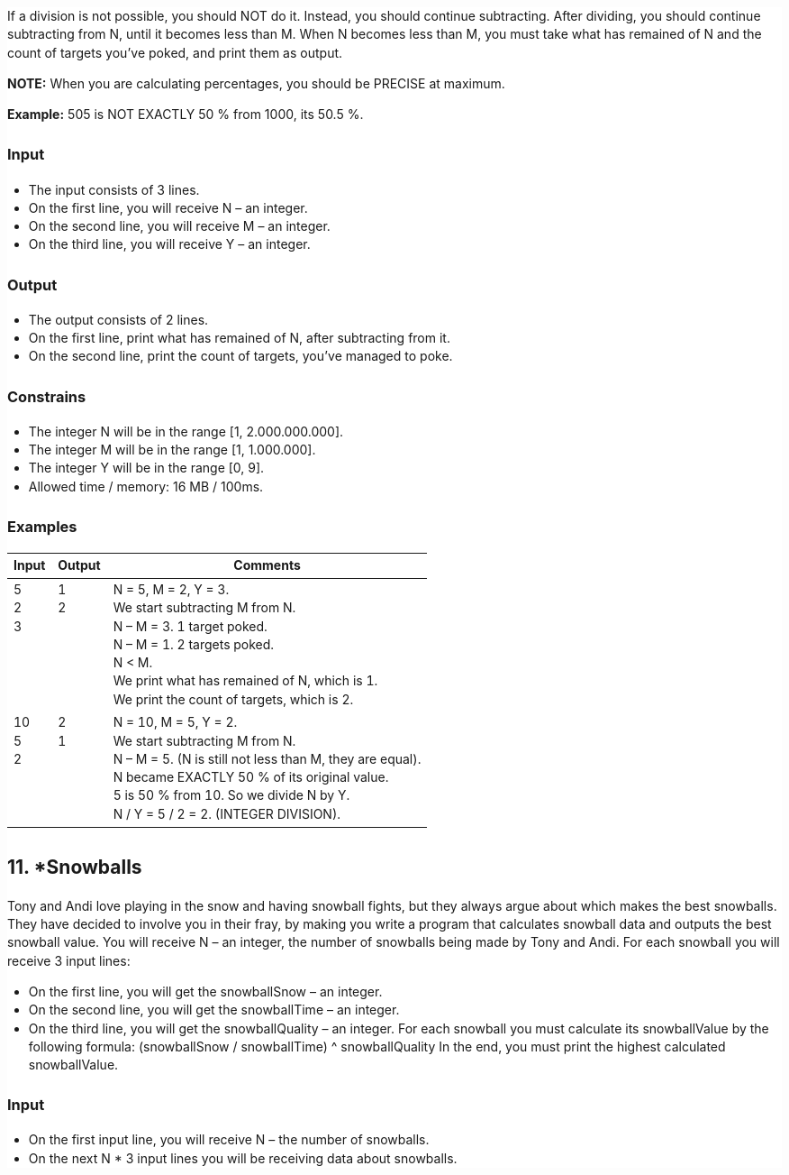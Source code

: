 If a division is not possible, you should NOT do it. Instead, you should continue subtracting.
After dividing, you should continue subtracting from N, until it becomes less than M.
When N becomes less than M, you must take what has remained of N and the count of targets you’ve poked, and print them as output.

**NOTE:** When you are calculating percentages, you should be PRECISE at maximum.

**Example:** 505 is NOT EXACTLY 50 % from 1000, its 50.5 %.

### Input
*	The input consists of 3 lines.
*	On the first line, you will receive N – an integer.
*	On the second line, you will receive M – an integer.
*	On the third line, you will receive Y – an integer.

### Output
*	The output consists of 2 lines.
*	On the first line, print what has remained of N, after subtracting from it.
*	On the second line, print the count of targets, you’ve managed to poke.

### Constrains
*	The integer N will be in the range [1, 2.000.000.000].
*	The integer M will be in the range [1, 1.000.000].
*	The integer Y will be in the range [0, 9].
*	Allowed time / memory: 16 MB / 100ms.

### Examples
| Input | Output | Comments |
| --- | --- | --- |
|5<br>2<br>3|1<br>2|N = 5, M = 2, Y = 3.<br>We start subtracting M from N.<br>N – M = 3. 1 target poked.<br>N – M = 1. 2 targets poked.<br>N < M.<br>We print what has remained of N, which is 1.<br>We print the count of targets, which is 2.|
|10<br>5<br>2|2<br>1|N = 10, M = 5, Y = 2.<br>We start subtracting M from N.<br>N – M = 5. (N is still not less than M, they are equal).<br>N became EXACTLY 50 % of its original value.<br>5 is 50 % from 10. So we divide N by Y.<br>N / Y = 5 / 2 = 2. (INTEGER DIVISION).|

## 11.	*Snowballs
Tony and Andi love playing in the snow and having snowball fights, but they always argue about which makes the best snowballs. They have decided to involve you in their fray, by making you write a program that calculates snowball data and outputs the best snowball value.
You will receive N – an integer, the number of snowballs being made by Tony and Andi.
For each snowball you will receive 3 input lines:
*	On the first line, you will get the snowballSnow – an integer.
*	On the second line, you will get the snowballTime – an integer.
*	On the third line, you will get the snowballQuality – an integer.
For each snowball you must calculate its snowballValue by the following formula:
(snowballSnow / snowballTime) ^ snowballQuality
In the end, you must print the highest calculated snowballValue.

### Input
*	On the first input line, you will receive N – the number of snowballs.
*	On the next N * 3 input lines you will be receiving data about snowballs. 
